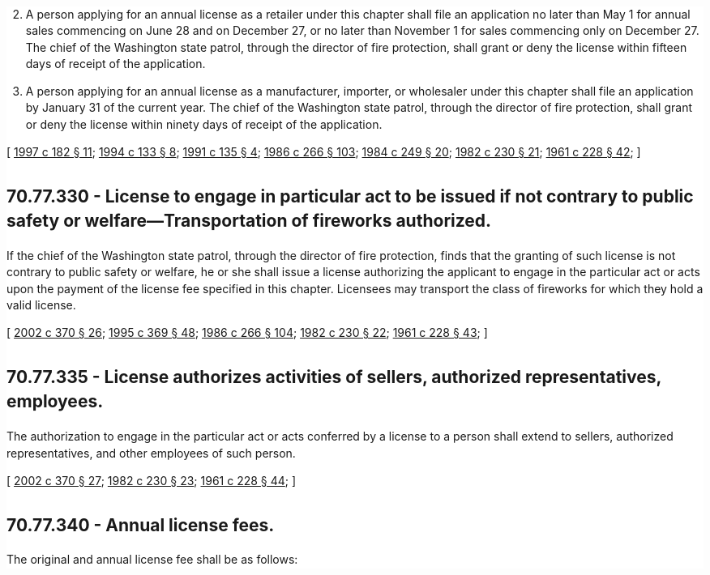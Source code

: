 2. A person applying for an annual license as a retailer under this chapter shall file an application no later than May 1 for annual sales commencing on June 28 and on December 27, or no later than November 1 for sales commencing only on December 27. The chief of the Washington state patrol, through the director of fire protection, shall grant or deny the license within fifteen days of receipt of the application.

3. A person applying for an annual license as a manufacturer, importer, or wholesaler under this chapter shall file an application by January 31 of the current year. The chief of the Washington state patrol, through the director of fire protection, shall grant or deny the license within ninety days of receipt of the application.

\[ [1997 c 182 § 11](http://lawfilesext.leg.wa.gov/biennium/1997-98/Pdf/Bills/Session%20Laws/Senate/5970-S.SL.pdf?cite=1997%20c%20182%20§%2011); [1994 c 133 § 8](http://lawfilesext.leg.wa.gov/biennium/1993-94/Pdf/Bills/Session%20Laws/House/2642-S.SL.pdf?cite=1994%20c%20133%20§%208); [1991 c 135 § 4](http://lawfilesext.leg.wa.gov/biennium/1991-92/Pdf/Bills/Session%20Laws/House/1852-S.SL.pdf?cite=1991%20c%20135%20§%204); [1986 c 266 § 103](http://leg.wa.gov/CodeReviser/documents/sessionlaw/1986c266.pdf?cite=1986%20c%20266%20§%20103); [1984 c 249 § 20](http://leg.wa.gov/CodeReviser/documents/sessionlaw/1984c249.pdf?cite=1984%20c%20249%20§%2020); [1982 c 230 § 21](http://leg.wa.gov/CodeReviser/documents/sessionlaw/1982c230.pdf?cite=1982%20c%20230%20§%2021); [1961 c 228 § 42](http://leg.wa.gov/CodeReviser/documents/sessionlaw/1961c228.pdf?cite=1961%20c%20228%20§%2042); \]

## 70.77.330 - License to engage in particular act to be issued if not contrary to public safety or welfare—Transportation of fireworks authorized.
If the chief of the Washington state patrol, through the director of fire protection, finds that the granting of such license is not contrary to public safety or welfare, he or she shall issue a license authorizing the applicant to engage in the particular act or acts upon the payment of the license fee specified in this chapter. Licensees may transport the class of fireworks for which they hold a valid license.

\[ [2002 c 370 § 26](http://lawfilesext.leg.wa.gov/biennium/2001-02/Pdf/Bills/Session%20Laws/Senate/6080-S2.SL.pdf?cite=2002%20c%20370%20§%2026); [1995 c 369 § 48](http://lawfilesext.leg.wa.gov/biennium/1995-96/Pdf/Bills/Session%20Laws/Senate/5093-S.SL.pdf?cite=1995%20c%20369%20§%2048); [1986 c 266 § 104](http://leg.wa.gov/CodeReviser/documents/sessionlaw/1986c266.pdf?cite=1986%20c%20266%20§%20104); [1982 c 230 § 22](http://leg.wa.gov/CodeReviser/documents/sessionlaw/1982c230.pdf?cite=1982%20c%20230%20§%2022); [1961 c 228 § 43](http://leg.wa.gov/CodeReviser/documents/sessionlaw/1961c228.pdf?cite=1961%20c%20228%20§%2043); \]

## 70.77.335 - License authorizes activities of sellers, authorized representatives, employees.
The authorization to engage in the particular act or acts conferred by a license to a person shall extend to sellers, authorized representatives, and other employees of such person.

\[ [2002 c 370 § 27](http://lawfilesext.leg.wa.gov/biennium/2001-02/Pdf/Bills/Session%20Laws/Senate/6080-S2.SL.pdf?cite=2002%20c%20370%20§%2027); [1982 c 230 § 23](http://leg.wa.gov/CodeReviser/documents/sessionlaw/1982c230.pdf?cite=1982%20c%20230%20§%2023); [1961 c 228 § 44](http://leg.wa.gov/CodeReviser/documents/sessionlaw/1961c228.pdf?cite=1961%20c%20228%20§%2044); \]

## 70.77.340 - Annual license fees.
The original and annual license fee shall be as follows:
